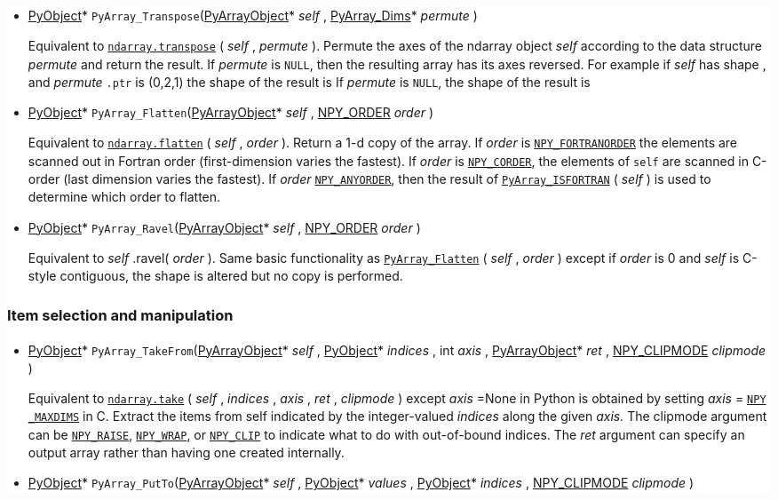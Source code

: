 - [PyObject](https://docs.python.org/dev/c-api/structures.html#c.PyObject)* ``PyArray_Transpose``([PyArrayObject](types-and-structures.html#c.PyArrayObject)*  *self* , [PyArray_Dims](types-and-structures.html#c.PyArray_Dims)*  *permute* )

    Equivalent to [``ndarray.transpose``](https://numpy.org/devdocs/generated/numpy.ndarray.transpose.html#numpy.ndarray.transpose) ( *self* ,  *permute* ). Permute the
    axes of the ndarray object  *self*  according to the data structure
    *permute*  and return the result. If  *permute*  is ``NULL``, then
    the resulting array has its axes reversed. For example if  *self* 
    has shape , and  *permute*  ``.ptr`` is
    (0,2,1) the shape of the result is  If
    *permute*  is ``NULL``, the shape of the result is

- [PyObject](https://docs.python.org/dev/c-api/structures.html#c.PyObject)* ``PyArray_Flatten``([PyArrayObject](types-and-structures.html#c.PyArrayObject)*  *self* , [NPY_ORDER](#c.NPY_ORDER)  *order* )

    Equivalent to [``ndarray.flatten``](https://numpy.org/devdocs/generated/numpy.ndarray.flatten.html#numpy.ndarray.flatten) ( *self* ,  *order* ). Return a 1-d copy
    of the array. If  *order*  is [``NPY_FORTRANORDER``](#c.NPY_FORTRANORDER) the elements are
    scanned out in Fortran order (first-dimension varies the
    fastest). If  *order*  is [``NPY_CORDER``](#c.NPY_CORDER), the elements of ``self``
    are scanned in C-order (last dimension varies the fastest). If
    *order*  [``NPY_ANYORDER``](#c.NPY_ANYORDER), then the result of
    [``PyArray_ISFORTRAN``](#c.PyArray_ISFORTRAN) ( *self* ) is used to determine which order
    to flatten.

- [PyObject](https://docs.python.org/dev/c-api/structures.html#c.PyObject)* ``PyArray_Ravel``([PyArrayObject](types-and-structures.html#c.PyArrayObject)*  *self* , [NPY_ORDER](#c.NPY_ORDER)  *order* )

    Equivalent to  *self* .ravel( *order* ). Same basic functionality
    as [``PyArray_Flatten``](#c.PyArray_Flatten) ( *self* ,  *order* ) except if  *order*  is 0
    and  *self*  is C-style contiguous, the shape is altered but no copy
    is performed.

### Item selection and manipulation

- [PyObject](https://docs.python.org/dev/c-api/structures.html#c.PyObject)* ``PyArray_TakeFrom``([PyArrayObject](types-and-structures.html#c.PyArrayObject)*  *self* , [PyObject](https://docs.python.org/dev/c-api/structures.html#c.PyObject)*  *indices* , int  *axis* , [PyArrayObject](types-and-structures.html#c.PyArrayObject)*  *ret* , [NPY_CLIPMODE](#c.NPY_CLIPMODE)  *clipmode* )

    Equivalent to [``ndarray.take``](https://numpy.org/devdocs/generated/numpy.ndarray.take.html#numpy.ndarray.take) ( *self* ,  *indices* ,  *axis* ,  *ret* ,
    *clipmode* ) except  *axis*  =None in Python is obtained by setting
    *axis*  = [``NPY_MAXDIMS``](#c.NPY_MAXDIMS) in C. Extract the items from self
    indicated by the integer-valued  *indices*  along the given  *axis.* 
    The clipmode argument can be [``NPY_RAISE``](#c.NPY_RAISE), [``NPY_WRAP``](#c.NPY_WRAP), or
    [``NPY_CLIP``](#c.NPY_CLIP) to indicate what to do with out-of-bound indices. The
    *ret*  argument can specify an output array rather than having one
    created internally.

- [PyObject](https://docs.python.org/dev/c-api/structures.html#c.PyObject)* ``PyArray_PutTo``([PyArrayObject](types-and-structures.html#c.PyArrayObject)*  *self* , [PyObject](https://docs.python.org/dev/c-api/structures.html#c.PyObject)*  *values* , [PyObject](https://docs.python.org/dev/c-api/structures.html#c.PyObject)*  *indices* , [NPY_CLIPMODE](#c.NPY_CLIPMODE)  *clipmode* )
